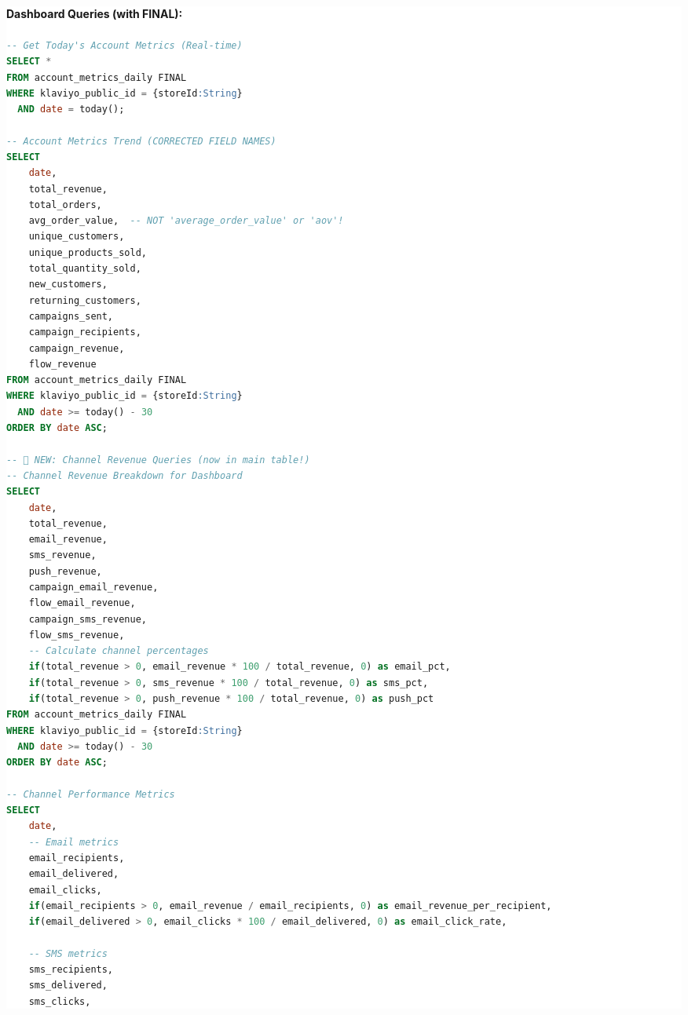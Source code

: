 #### Dashboard Queries (with FINAL):
```sql
-- Get Today's Account Metrics (Real-time)
SELECT *
FROM account_metrics_daily FINAL
WHERE klaviyo_public_id = {storeId:String}
  AND date = today();

-- Account Metrics Trend (CORRECTED FIELD NAMES)
SELECT
    date,
    total_revenue,
    total_orders,
    avg_order_value,  -- NOT 'average_order_value' or 'aov'!
    unique_customers,
    unique_products_sold,
    total_quantity_sold,
    new_customers,
    returning_customers,
    campaigns_sent,
    campaign_recipients,
    campaign_revenue,
    flow_revenue
FROM account_metrics_daily FINAL
WHERE klaviyo_public_id = {storeId:String}
  AND date >= today() - 30
ORDER BY date ASC;

-- 🚨 NEW: Channel Revenue Queries (now in main table!)
-- Channel Revenue Breakdown for Dashboard
SELECT
    date,
    total_revenue,
    email_revenue,
    sms_revenue,
    push_revenue,
    campaign_email_revenue,
    flow_email_revenue,
    campaign_sms_revenue,
    flow_sms_revenue,
    -- Calculate channel percentages
    if(total_revenue > 0, email_revenue * 100 / total_revenue, 0) as email_pct,
    if(total_revenue > 0, sms_revenue * 100 / total_revenue, 0) as sms_pct,
    if(total_revenue > 0, push_revenue * 100 / total_revenue, 0) as push_pct
FROM account_metrics_daily FINAL
WHERE klaviyo_public_id = {storeId:String}
  AND date >= today() - 30
ORDER BY date ASC;

-- Channel Performance Metrics
SELECT
    date,
    -- Email metrics
    email_recipients,
    email_delivered,
    email_clicks,
    if(email_recipients > 0, email_revenue / email_recipients, 0) as email_revenue_per_recipient,
    if(email_delivered > 0, email_clicks * 100 / email_delivered, 0) as email_click_rate,

    -- SMS metrics
    sms_recipients,
    sms_delivered,
    sms_clicks,
```